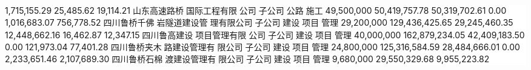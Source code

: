 1,715,155.29
25,485.62
19,114.21
山东高速路桥
国际工程有限
公司
子公司
公路
施工
49,500,000
50,419,757.78
50,319,702.61
0.00
1,016,683.07
756,778.52
四川鲁桥千佛
岩隧道建设管
理有限公司
子公司
建设
项目
管理
29,200,000
129,436,425.65
29,245,460.35
12,448,662.16
16,462.87
12,347.15
四川鲁高建设
项目管理有限
公司
子公司
建设
项目
管理
40,000,000
162,879,234.05
42,409,183.50
0.00
121,973.04
77,401.28
四川鲁桥夹木
路建设管理有
限公司
子公司
建设
项目
管理
24,800,000
125,316,584.59
28,484,666.01
0.00
2,233,651.46
2,107,689.30
四川鲁桥石棉
渡建设管理有
限公司
子公司
建设
项目
管理
9,680,000
29,550,329.68
9,955,223.82